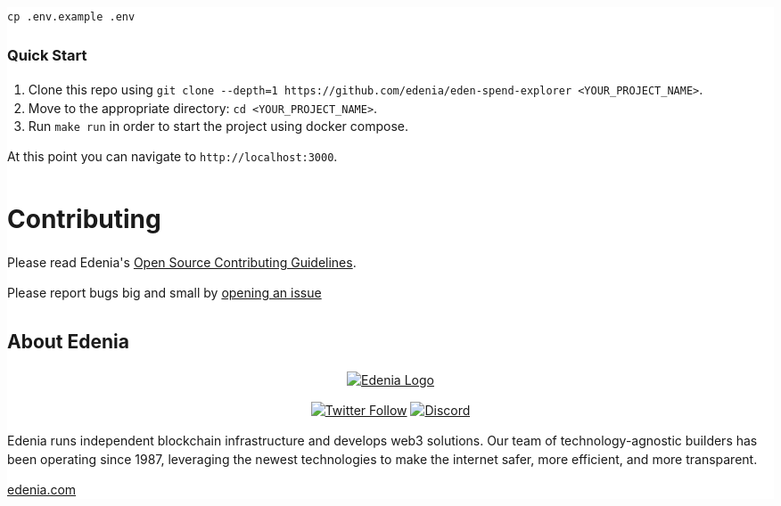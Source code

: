 ```
cp .env.example .env
```

### Quick Start

1.  Clone this repo using `git clone --depth=1 https://github.com/edenia/eden-spend-explorer <YOUR_PROJECT_NAME>`.
2.  Move to the appropriate directory: `cd <YOUR_PROJECT_NAME>`.
3.  Run `make run` in order to start the project using docker compose.

At this point you can navigate to `http://localhost:3000`.

# Contributing

Please read Edenia's [Open Source Contributing Guidelines](https://developers.eoscostarica.io/docs/open-source-guidelines).

Please report bugs big and small by [opening an issue](https://github.com/edenia/eden-spend-explorer/issues/new/choose)

## About Edenia

<div align="center">

<a href="https://edenia.com">
	<img width="300" alt="Edenia Logo" src="https://raw.githubusercontent.com/edenia/.github/master/.github/workflows/images/edenia-logo.png"></img>
</a>

[![Twitter Follow](https://img.shields.io/twitter/follow/edeniaWeb3.svg?style=social&logo=twitter)](https://twitter.com/edeniaWeb3)
[![Discord](https://img.shields.io/discord/946500573677625344?color=black&label=Discord&logo=discord&logoColor=white&style=for-the-badge)](https://discord.gg/YeGcF6QwhP)

</div>

Edenia runs independent blockchain infrastructure and develops web3 solutions. Our team of technology-agnostic builders has been operating since 1987, leveraging the newest technologies to make the internet safer, more efficient, and more transparent.

[edenia.com](https://edenia.com/)
